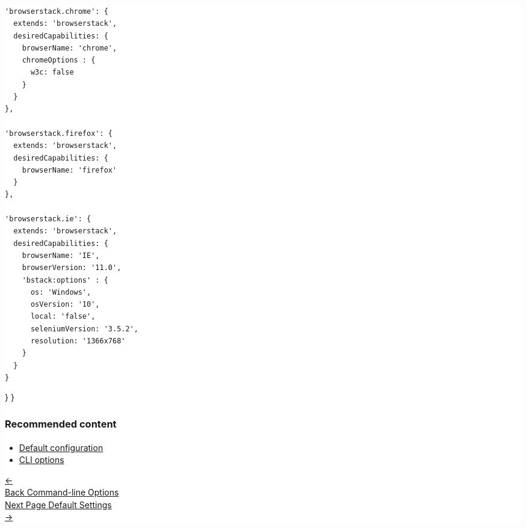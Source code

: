     'browserstack.chrome': {
      extends: 'browserstack',
      desiredCapabilities: {
        browserName: 'chrome',
        chromeOptions : {
          w3c: false
        }
      }
    },

    'browserstack.firefox': {
      extends: 'browserstack',
      desiredCapabilities: {
        browserName: 'firefox'
      }
    },

    'browserstack.ie': {
      extends: 'browserstack',
      desiredCapabilities: {
        browserName: 'IE',
        browserVersion: '11.0',
        'bstack:options' : {
          os: 'Windows',
          osVersion: '10',
          local: 'false',
          seleniumVersion: '3.5.2',
          resolution: '1366x768'
        }
      }
    }
  }
}</code></pre></div>



[1]:	https://browserstack.com
[2]:	https://saucelabs.com/
[3]:	https://crossbrowsertesting.com/
[4]:  https://www.lambdatest.com/
[5]:	https://www.npmjs.com/package/geckodriver
[6]:	https://www.npmjs.com/package/chromedriver
[7]:	https://www.npmjs.com/package/selenium-server
[8]:	https://www.npmjs.com/package/iedriver
[9]:	https://browserstack.com
[10]:	https://www.npmjs.com/package/dotenv

[1]:	https://v2.nightwatchjs.org/guide/using-nightwatch/concepts.html#defining-test-environments
[2]:	https://github.com/nightwatchjs/nightwatch/blob/main/bin/nightwatch.json

### Recommended content
- [Default configuration](https://nightwatchjs.org/guide/reference/defaults.html)
- [CLI options](https://nightwatchjs.org/guide/nightwatch-cli/command-line-options.html)

<div class="doc-pagination pt-40">
  <div class="previous">
    <a href="https://nightwatchjs.org/guide/nightwatch-cli/command-line-options.html">
      <span>←</span>
        <div class="d-flex flex-column">
          <span class="smallT">Back</span>
          <span class="bigT">Command-line Options</span>
        </div>
    </a>
  </div>
  <div class="next">
    <a href="https://nightwatchjs.org/guide/reference/defaults.html">
        <div class="d-flex flex-column">
          <span class="smallT">Next Page</span>
          <span class="bigT">Default Settings</span>
        </div>
        <span>→</span>
    </a>
  </div>
</div>
